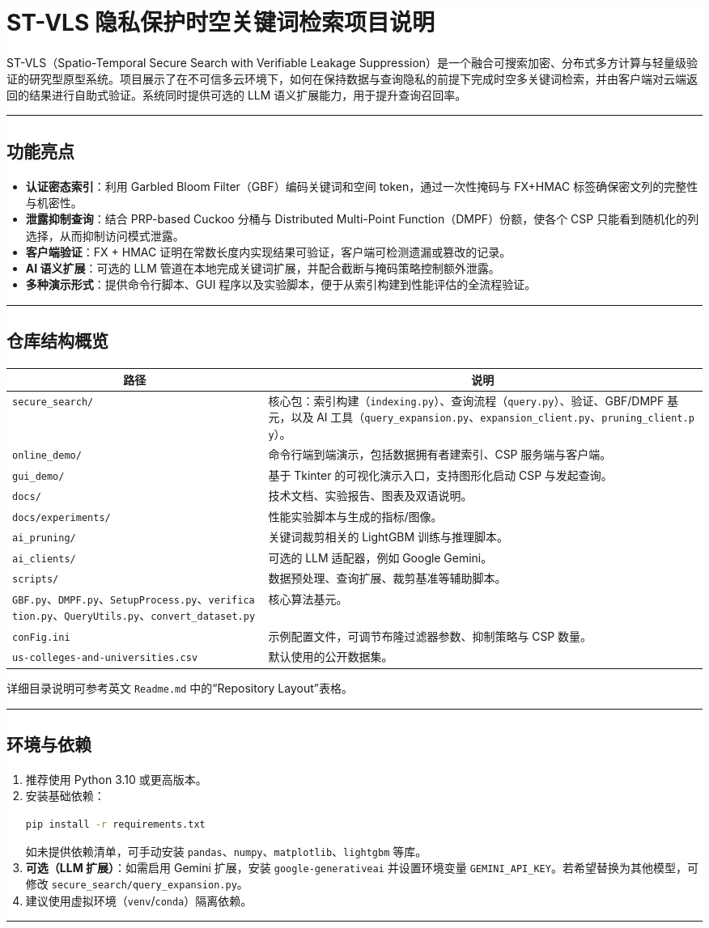 # ST-VLS 隐私保护时空关键词检索项目说明

ST-VLS（Spatio-Temporal Secure Search with Verifiable Leakage Suppression）是一个融合可搜索加密、分布式多方计算与轻量级验证的研究型原型系统。项目展示了在不可信多云环境下，如何在保持数据与查询隐私的前提下完成时空多关键词检索，并由客户端对云端返回的结果进行自助式验证。系统同时提供可选的 LLM 语义扩展能力，用于提升查询召回率。

---

## 功能亮点

- **认证密态索引**：利用 Garbled Bloom Filter（GBF）编码关键词和空间 token，通过一次性掩码与 FX+HMAC 标签确保密文列的完整性与机密性。
- **泄露抑制查询**：结合 PRP-based Cuckoo 分桶与 Distributed Multi-Point Function（DMPF）份额，使各个 CSP 只能看到随机化的列选择，从而抑制访问模式泄露。
- **客户端验证**：FX + HMAC 证明在常数长度内实现结果可验证，客户端可检测遗漏或篡改的记录。
- **AI 语义扩展**：可选的 LLM 管道在本地完成关键词扩展，并配合截断与掩码策略控制额外泄露。
- **多种演示形式**：提供命令行脚本、GUI 程序以及实验脚本，便于从索引构建到性能评估的全流程验证。

---

## 仓库结构概览

| 路径 | 说明 |
| --- | --- |
| `secure_search/` | 核心包：索引构建（`indexing.py`）、查询流程（`query.py`）、验证、GBF/DMPF 基元，以及 AI 工具（`query_expansion.py`、`expansion_client.py`、`pruning_client.py`）。 |
| `online_demo/` | 命令行端到端演示，包括数据拥有者建索引、CSP 服务端与客户端。 |
| `gui_demo/` | 基于 Tkinter 的可视化演示入口，支持图形化启动 CSP 与发起查询。 |
| `docs/` | 技术文档、实验报告、图表及双语说明。 |
| `docs/experiments/` | 性能实验脚本与生成的指标/图像。 |
| `ai_pruning/` | 关键词裁剪相关的 LightGBM 训练与推理脚本。 |
| `ai_clients/` | 可选的 LLM 适配器，例如 Google Gemini。 |
| `scripts/` | 数据预处理、查询扩展、裁剪基准等辅助脚本。 |
| `GBF.py`、`DMPF.py`、`SetupProcess.py`、`verification.py`、`QueryUtils.py`、`convert_dataset.py` | 核心算法基元。 |
| `conFig.ini` | 示例配置文件，可调节布隆过滤器参数、抑制策略与 CSP 数量。 |
| `us-colleges-and-universities.csv` | 默认使用的公开数据集。 |

详细目录说明可参考英文 `Readme.md` 中的“Repository Layout”表格。

---

## 环境与依赖

1. 推荐使用 Python 3.10 或更高版本。
2. 安装基础依赖：
   ```bash
   pip install -r requirements.txt
   ```
   如未提供依赖清单，可手动安装 `pandas`、`numpy`、`matplotlib`、`lightgbm` 等库。
3. **可选（LLM 扩展）**：如需启用 Gemini 扩展，安装 `google-generativeai` 并设置环境变量 `GEMINI_API_KEY`。若希望替换为其他模型，可修改 `secure_search/query_expansion.py`。
4. 建议使用虚拟环境（`venv`/`conda`）隔离依赖。

---